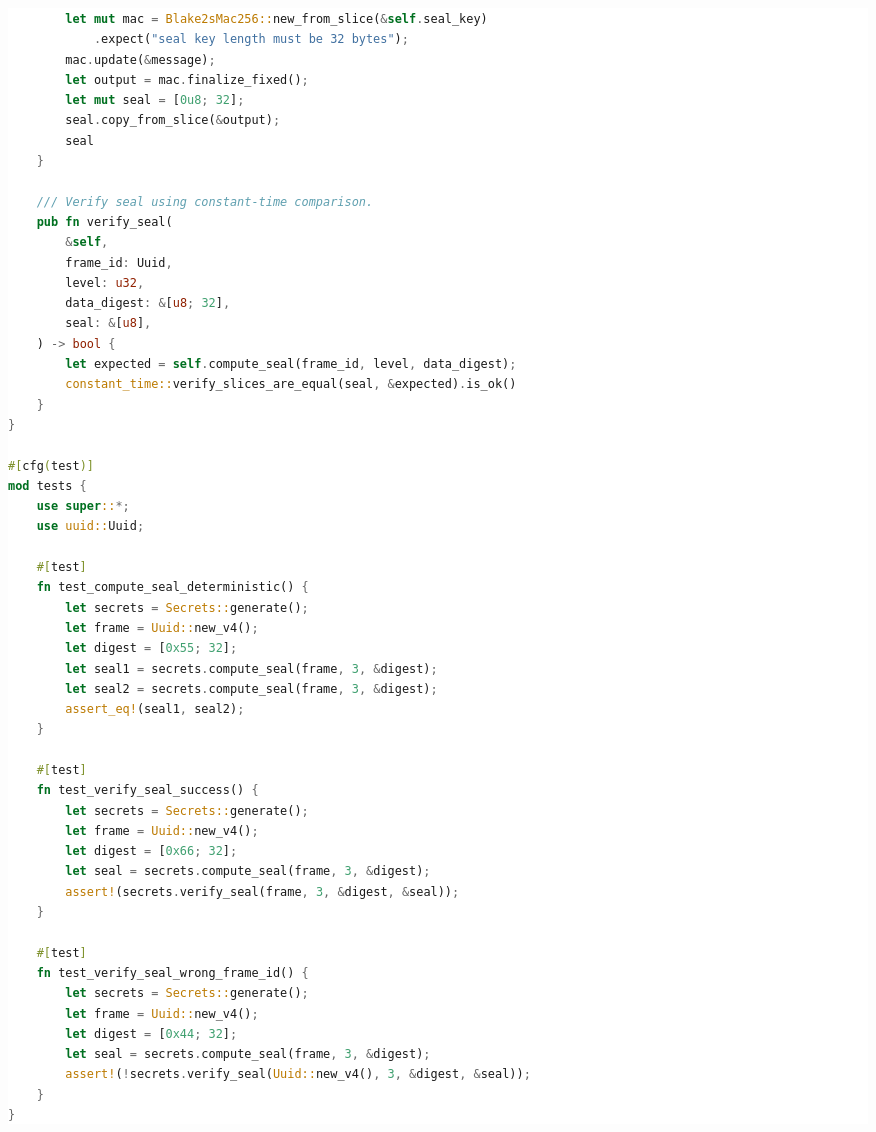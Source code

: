 ```rust
        let mut mac = Blake2sMac256::new_from_slice(&self.seal_key)
            .expect("seal key length must be 32 bytes");
        mac.update(&message);
        let output = mac.finalize_fixed();
        let mut seal = [0u8; 32];
        seal.copy_from_slice(&output);
        seal
    }

    /// Verify seal using constant-time comparison.
    pub fn verify_seal(
        &self,
        frame_id: Uuid,
        level: u32,
        data_digest: &[u8; 32],
        seal: &[u8],
    ) -> bool {
        let expected = self.compute_seal(frame_id, level, data_digest);
        constant_time::verify_slices_are_equal(seal, &expected).is_ok()
    }
}

#[cfg(test)]
mod tests {
    use super::*;
    use uuid::Uuid;

    #[test]
    fn test_compute_seal_deterministic() {
        let secrets = Secrets::generate();
        let frame = Uuid::new_v4();
        let digest = [0x55; 32];
        let seal1 = secrets.compute_seal(frame, 3, &digest);
        let seal2 = secrets.compute_seal(frame, 3, &digest);
        assert_eq!(seal1, seal2);
    }

    #[test]
    fn test_verify_seal_success() {
        let secrets = Secrets::generate();
        let frame = Uuid::new_v4();
        let digest = [0x66; 32];
        let seal = secrets.compute_seal(frame, 3, &digest);
        assert!(secrets.verify_seal(frame, 3, &digest, &seal));
    }

    #[test]
    fn test_verify_seal_wrong_frame_id() {
        let secrets = Secrets::generate();
        let frame = Uuid::new_v4();
        let digest = [0x44; 32];
        let seal = secrets.compute_seal(frame, 3, &digest);
        assert!(!secrets.verify_seal(Uuid::new_v4(), 3, &digest, &seal));
    }
}
```
